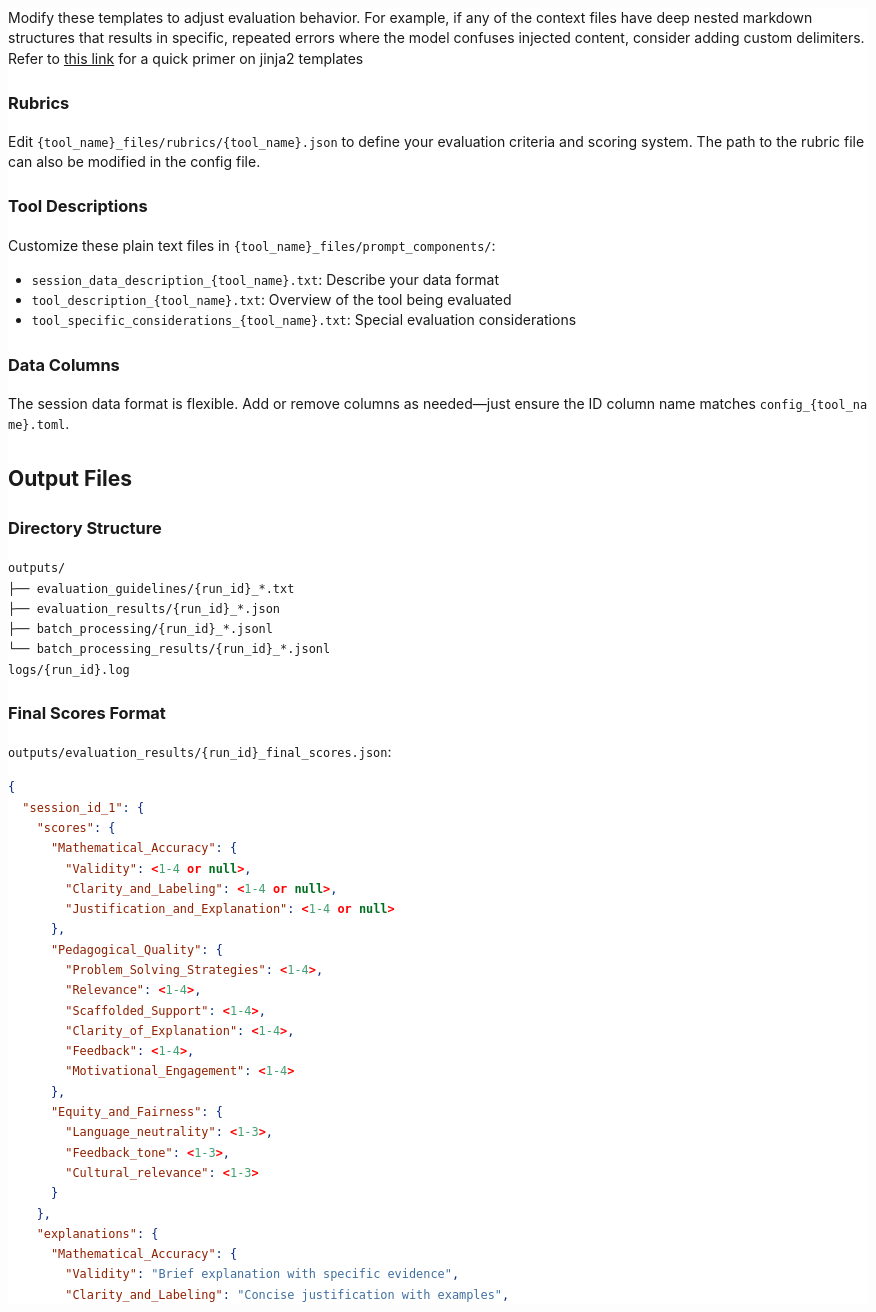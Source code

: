 Modify these templates to adjust evaluation behavior. 
For example, if any of the context files have deep nested markdown structures that results in specific, repeated errors where the model confuses injected content, consider adding custom delimiters.
Refer to [this link](https://realpython.com/primer-on-jinja-templating/) for a quick primer on jinja2 templates

### Rubrics
Edit `{tool_name}_files/rubrics/{tool_name}.json` to define your evaluation criteria and scoring system.
The path to the rubric file can also be modified in the config file.

### Tool Descriptions
Customize these plain text files in `{tool_name}_files/prompt_components/`:
- `session_data_description_{tool_name}.txt`: Describe your data format
- `tool_description_{tool_name}.txt`: Overview of the tool being evaluated
- `tool_specific_considerations_{tool_name}.txt`: Special evaluation considerations

### Data Columns
The session data format is flexible. Add or remove columns as needed—just ensure the ID column name matches `config_{tool_name}.toml`.

## Output Files

### Directory Structure
```
outputs/
├── evaluation_guidelines/{run_id}_*.txt
├── evaluation_results/{run_id}_*.json
├── batch_processing/{run_id}_*.jsonl
└── batch_processing_results/{run_id}_*.jsonl
logs/{run_id}.log
```

### Final Scores Format
`outputs/evaluation_results/{run_id}_final_scores.json`:
```json
{
  "session_id_1": {
    "scores": {
      "Mathematical_Accuracy": {
        "Validity": <1-4 or null>,
        "Clarity_and_Labeling": <1-4 or null>,
        "Justification_and_Explanation": <1-4 or null>
      },
      "Pedagogical_Quality": {
        "Problem_Solving_Strategies": <1-4>,
        "Relevance": <1-4>,
        "Scaffolded_Support": <1-4>,
        "Clarity_of_Explanation": <1-4>,
        "Feedback": <1-4>,
        "Motivational_Engagement": <1-4>
      },
      "Equity_and_Fairness": {
        "Language_neutrality": <1-3>,
        "Feedback_tone": <1-3>,
        "Cultural_relevance": <1-3>
      }
    },
    "explanations": {
      "Mathematical_Accuracy": {
        "Validity": "Brief explanation with specific evidence",
        "Clarity_and_Labeling": "Concise justification with examples",
```